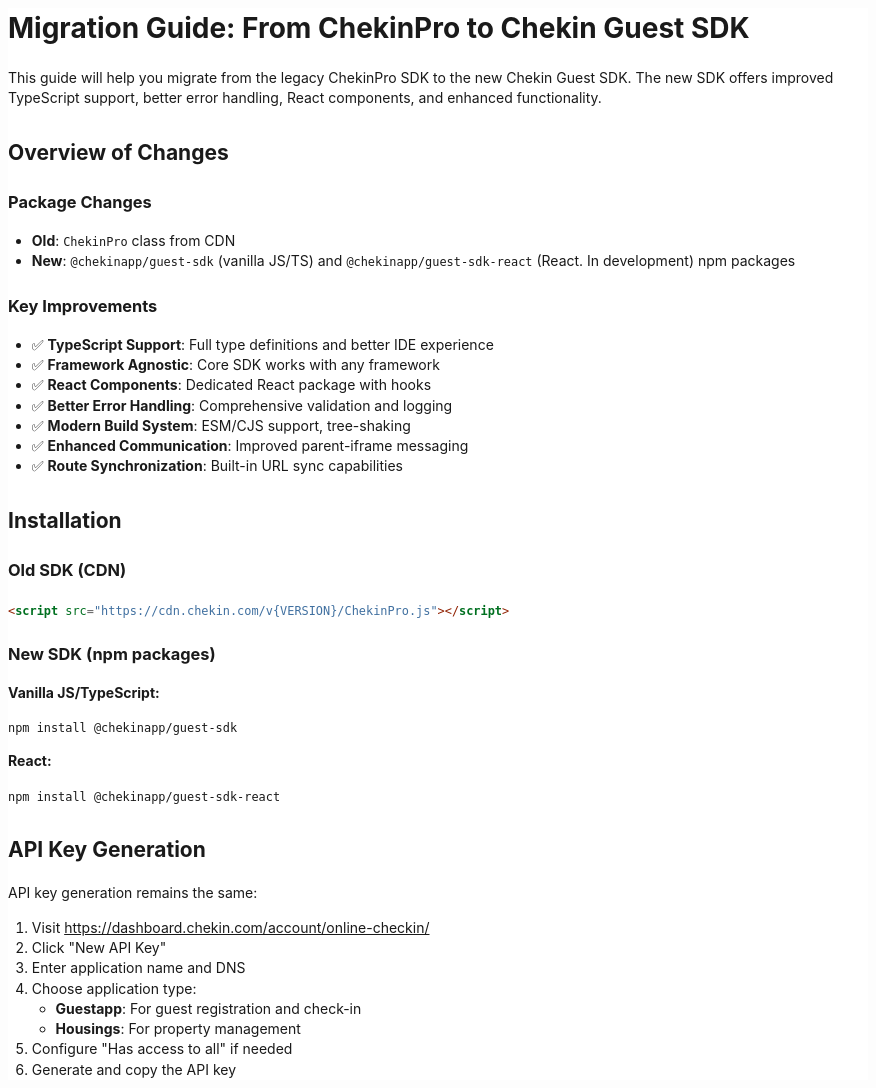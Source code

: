 # Migration Guide: From ChekinPro to Chekin Guest SDK

This guide will help you migrate from the legacy ChekinPro SDK to the new Chekin Guest SDK. The new SDK offers improved TypeScript support, better error handling, React components, and enhanced functionality.

## Overview of Changes

### Package Changes

- **Old**: `ChekinPro` class from CDN
- **New**: `@chekinapp/guest-sdk` (vanilla JS/TS) and `@chekinapp/guest-sdk-react` (React. In development) npm packages

### Key Improvements

- ✅ **TypeScript Support**: Full type definitions and better IDE experience
- ✅ **Framework Agnostic**: Core SDK works with any framework
- ✅ **React Components**: Dedicated React package with hooks
- ✅ **Better Error Handling**: Comprehensive validation and logging
- ✅ **Modern Build System**: ESM/CJS support, tree-shaking
- ✅ **Enhanced Communication**: Improved parent-iframe messaging
- ✅ **Route Synchronization**: Built-in URL sync capabilities

## Installation

### Old SDK (CDN)

```html
<script src="https://cdn.chekin.com/v{VERSION}/ChekinPro.js"></script>
```

### New SDK (npm packages)

**Vanilla JS/TypeScript:**

```bash
npm install @chekinapp/guest-sdk
```

**React:**

```bash
npm install @chekinapp/guest-sdk-react
```

## API Key Generation

API key generation remains the same:

1. Visit https://dashboard.chekin.com/account/online-checkin/
2. Click "New API Key"
3. Enter application name and DNS
4. Choose application type:
   - **Guestapp**: For guest registration and check-in
   - **Housings**: For property management
5. Configure "Has access to all" if needed
6. Generate and copy the API key
